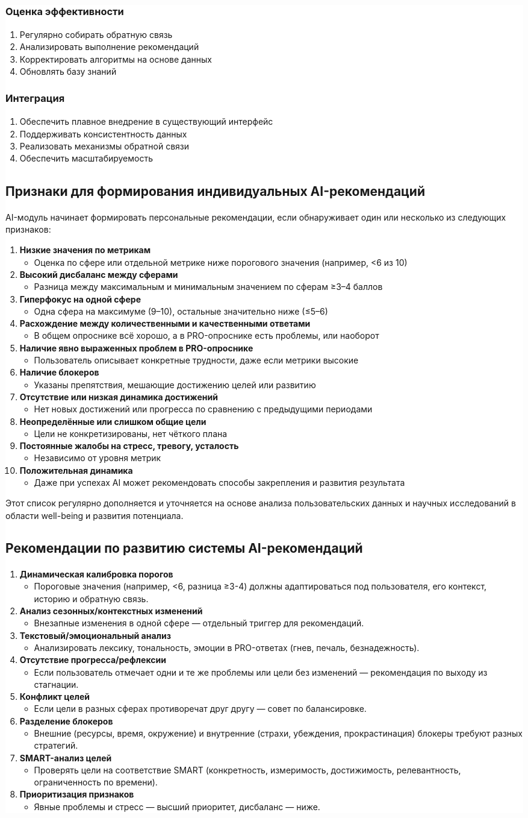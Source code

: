 ### Оценка эффективности
1. Регулярно собирать обратную связь
2. Анализировать выполнение рекомендаций
3. Корректировать алгоритмы на основе данных
4. Обновлять базу знаний

### Интеграция
1. Обеспечить плавное внедрение в существующий интерфейс
2. Поддерживать консистентность данных
3. Реализовать механизмы обратной связи
4. Обеспечить масштабируемость

## Признаки для формирования индивидуальных AI-рекомендаций

AI-модуль начинает формировать персональные рекомендации, если обнаруживает один или несколько из следующих признаков:

1. **Низкие значения по метрикам**
   - Оценка по сфере или отдельной метрике ниже порогового значения (например, <6 из 10)
2. **Высокий дисбаланс между сферами**
   - Разница между максимальным и минимальным значением по сферам ≥3–4 баллов
3. **Гиперфокус на одной сфере**
   - Одна сфера на максимуме (9–10), остальные значительно ниже (≤5–6)
4. **Расхождение между количественными и качественными ответами**
   - В общем опроснике всё хорошо, а в PRO-опроснике есть проблемы, или наоборот
5. **Наличие явно выраженных проблем в PRO-опроснике**
   - Пользователь описывает конкретные трудности, даже если метрики высокие
6. **Наличие блокеров**
   - Указаны препятствия, мешающие достижению целей или развитию
7. **Отсутствие или низкая динамика достижений**
   - Нет новых достижений или прогресса по сравнению с предыдущими периодами
8. **Неопределённые или слишком общие цели**
   - Цели не конкретизированы, нет чёткого плана
9. **Постоянные жалобы на стресс, тревогу, усталость**
   - Независимо от уровня метрик
10. **Положительная динамика**
    - Даже при успехах AI может рекомендовать способы закрепления и развития результата

Этот список регулярно дополняется и уточняется на основе анализа пользовательских данных и научных исследований в области well-being и развития потенциала.

## Рекомендации по развитию системы AI-рекомендаций

1. **Динамическая калибровка порогов**
   - Пороговые значения (например, <6, разница ≥3-4) должны адаптироваться под пользователя, его контекст, историю и обратную связь.
2. **Анализ сезонных/контекстных изменений**
   - Внезапные изменения в одной сфере — отдельный триггер для рекомендаций.
3. **Текстовый/эмоциональный анализ**
   - Анализировать лексику, тональность, эмоции в PRO-ответах (гнев, печаль, безнадежность).
4. **Отсутствие прогресса/рефлексии**
   - Если пользователь отмечает одни и те же проблемы или цели без изменений — рекомендация по выходу из стагнации.
5. **Конфликт целей**
   - Если цели в разных сферах противоречат друг другу — совет по балансировке.
6. **Разделение блокеров**
   - Внешние (ресурсы, время, окружение) и внутренние (страхи, убеждения, прокрастинация) блокеры требуют разных стратегий.
7. **SMART-анализ целей**
   - Проверять цели на соответствие SMART (конкретность, измеримость, достижимость, релевантность, ограниченность по времени).
8. **Приоритизация признаков**
   - Явные проблемы и стресс — высший приоритет, дисбаланс — ниже.